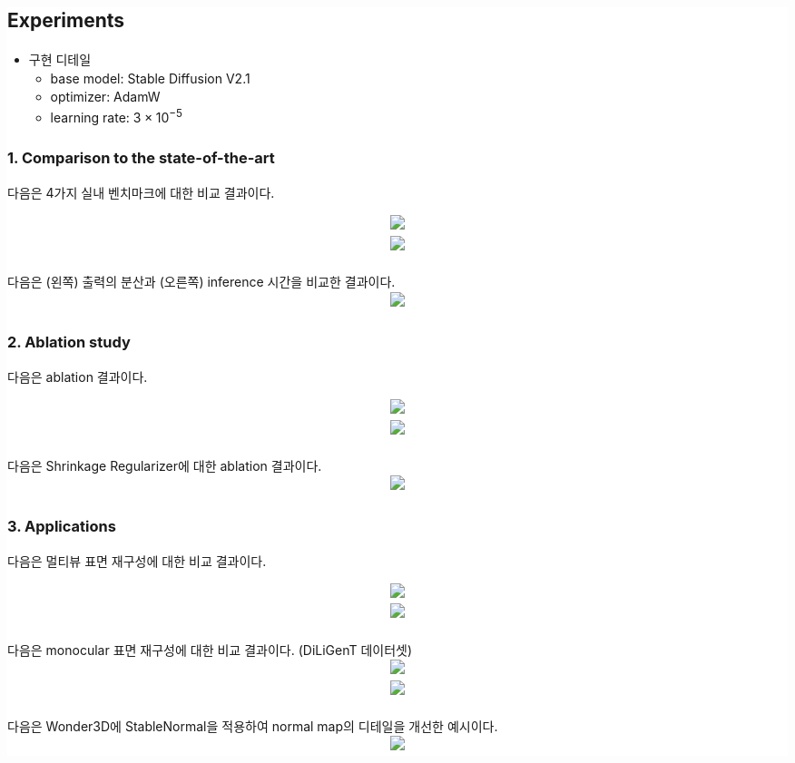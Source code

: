 ## Experiments
- 구현 디테일
  - base model: Stable Diffusion V2.1
  - optimizer: AdamW
  - learning rate: $3 \times 10^{-5}$

### 1. Comparison to the state-of-the-art
다음은 4가지 실내 벤치마크에 대한 비교 결과이다.

<center><img src='{{"/assets/img/stable-normal/stable-normal-fig9.webp" | relative_url}}' width="75%"></center>
<span style="display: block; margin: 1px 0;"></span>
<center><img src='{{"/assets/img/stable-normal/stable-normal-table2.webp" | relative_url}}' width="48%"></center>
<br>
다음은 (왼쪽) 출력의 분산과 (오른쪽) inference 시간을 비교한 결과이다.

<center><img src='{{"/assets/img/stable-normal/stable-normal-fig5.webp" | relative_url}}' width="57%"></center>

### 2. Ablation study
다음은 ablation 결과이다.

<center><img src='{{"/assets/img/stable-normal/stable-normal-fig6.webp" | relative_url}}' width="75%"></center>
<span style="display: block; margin: 1px 0;"></span>
<center><img src='{{"/assets/img/stable-normal/stable-normal-table3.webp" | relative_url}}' width="53%"></center>
<br>
다음은 Shrinkage Regularizer에 대한 ablation 결과이다.

<center><img src='{{"/assets/img/stable-normal/stable-normal-table4.webp" | relative_url}}' width="60%"></center>

### 3. Applications
다음은 멀티뷰 표면 재구성에 대한 비교 결과이다.

<center><img src='{{"/assets/img/stable-normal/stable-normal-fig7.webp" | relative_url}}' width="60%"></center>
<span style="display: block; margin: 1px 0;"></span>
<center><img src='{{"/assets/img/stable-normal/stable-normal-table1.webp" | relative_url}}' width="100%"></center>
<br>
다음은 monocular 표면 재구성에 대한 비교 결과이다. (DiLiGenT 데이터셋)

<center><img src='{{"/assets/img/stable-normal/stable-normal-fig8.webp" | relative_url}}' width="67%"></center>
<span style="display: block; margin: 1px 0;"></span>
<center><img src='{{"/assets/img/stable-normal/stable-normal-table5.webp" | relative_url}}' width="53%"></center>
<br>
다음은 Wonder3D에 StableNormal을 적용하여 normal map의 디테일을 개선한 예시이다.

<center><img src='{{"/assets/img/stable-normal/stable-normal-fig10.webp" | relative_url}}' width="100%"></center>